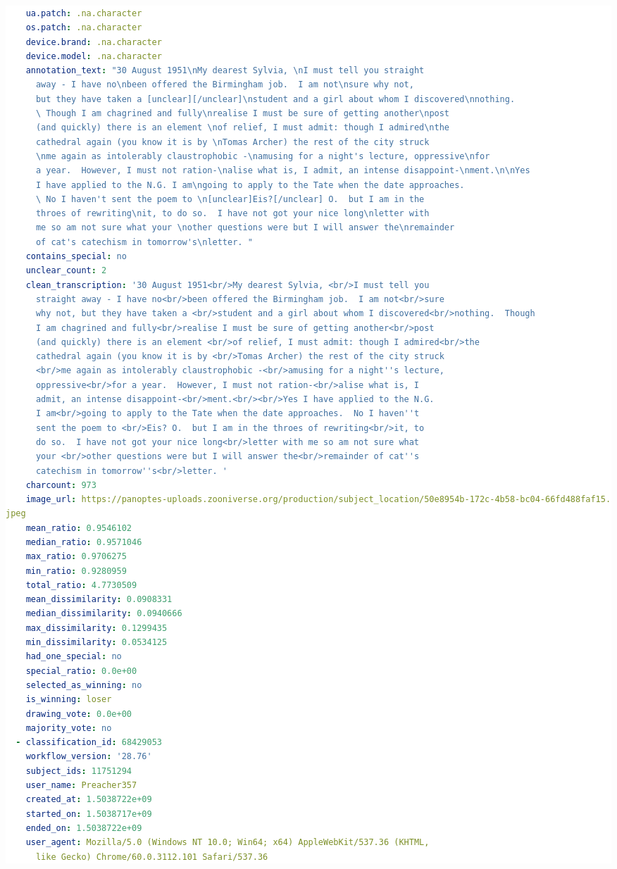 ```yaml
    ua.patch: .na.character
    os.patch: .na.character
    device.brand: .na.character
    device.model: .na.character
    annotation_text: "30 August 1951\nMy dearest Sylvia, \nI must tell you straight
      away - I have no\nbeen offered the Birmingham job.  I am not\nsure why not,
      but they have taken a [unclear][/unclear]\nstudent and a girl about whom I discovered\nnothing.
      \ Though I am chagrined and fully\nrealise I must be sure of getting another\npost
      (and quickly) there is an element \nof relief, I must admit: though I admired\nthe
      cathedral again (you know it is by \nTomas Archer) the rest of the city struck
      \nme again as intolerably claustrophobic -\namusing for a night's lecture, oppressive\nfor
      a year.  However, I must not ration-\nalise what is, I admit, an intense disappoint-\nment.\n\nYes
      I have applied to the N.G. I am\ngoing to apply to the Tate when the date approaches.
      \ No I haven't sent the poem to \n[unclear]Eis?[/unclear] O.  but I am in the
      throes of rewriting\nit, to do so.  I have not got your nice long\nletter with
      me so am not sure what your \nother questions were but I will answer the\nremainder
      of cat's catechism in tomorrow's\nletter. "
    contains_special: no
    unclear_count: 2
    clean_transcription: '30 August 1951<br/>My dearest Sylvia, <br/>I must tell you
      straight away - I have no<br/>been offered the Birmingham job.  I am not<br/>sure
      why not, but they have taken a <br/>student and a girl about whom I discovered<br/>nothing.  Though
      I am chagrined and fully<br/>realise I must be sure of getting another<br/>post
      (and quickly) there is an element <br/>of relief, I must admit: though I admired<br/>the
      cathedral again (you know it is by <br/>Tomas Archer) the rest of the city struck
      <br/>me again as intolerably claustrophobic -<br/>amusing for a night''s lecture,
      oppressive<br/>for a year.  However, I must not ration-<br/>alise what is, I
      admit, an intense disappoint-<br/>ment.<br/><br/>Yes I have applied to the N.G.
      I am<br/>going to apply to the Tate when the date approaches.  No I haven''t
      sent the poem to <br/>Eis? O.  but I am in the throes of rewriting<br/>it, to
      do so.  I have not got your nice long<br/>letter with me so am not sure what
      your <br/>other questions were but I will answer the<br/>remainder of cat''s
      catechism in tomorrow''s<br/>letter. '
    charcount: 973
    image_url: https://panoptes-uploads.zooniverse.org/production/subject_location/50e8954b-172c-4b58-bc04-66fd488faf15.jpeg
    mean_ratio: 0.9546102
    median_ratio: 0.9571046
    max_ratio: 0.9706275
    min_ratio: 0.9280959
    total_ratio: 4.7730509
    mean_dissimilarity: 0.0908331
    median_dissimilarity: 0.0940666
    max_dissimilarity: 0.1299435
    min_dissimilarity: 0.0534125
    had_one_special: no
    special_ratio: 0.0e+00
    selected_as_winning: no
    is_winning: loser
    drawing_vote: 0.0e+00
    majority_vote: no
  - classification_id: 68429053
    workflow_version: '28.76'
    subject_ids: 11751294
    user_name: Preacher357
    created_at: 1.5038722e+09
    started_on: 1.5038717e+09
    ended_on: 1.5038722e+09
    user_agent: Mozilla/5.0 (Windows NT 10.0; Win64; x64) AppleWebKit/537.36 (KHTML,
      like Gecko) Chrome/60.0.3112.101 Safari/537.36
```